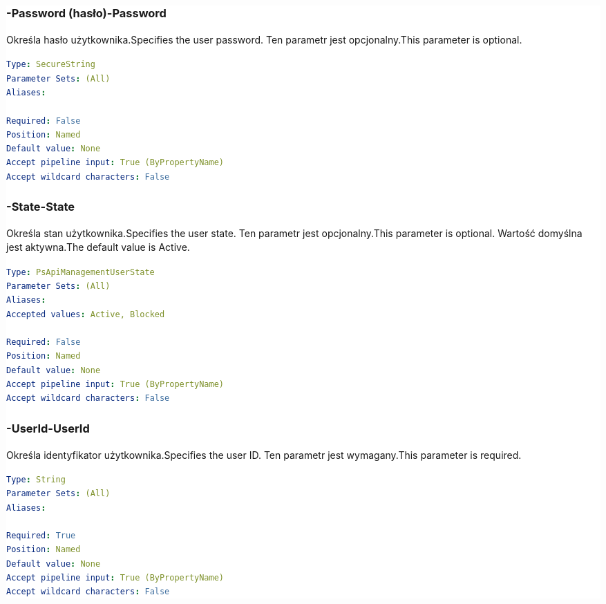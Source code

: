 ### <span data-ttu-id="06346-131">-Password (hasło)</span><span class="sxs-lookup"><span data-stu-id="06346-131">-Password</span></span>
<span data-ttu-id="06346-132">Określa hasło użytkownika.</span><span class="sxs-lookup"><span data-stu-id="06346-132">Specifies the user password.</span></span>
<span data-ttu-id="06346-133">Ten parametr jest opcjonalny.</span><span class="sxs-lookup"><span data-stu-id="06346-133">This parameter is optional.</span></span>

```yaml
Type: SecureString
Parameter Sets: (All)
Aliases: 

Required: False
Position: Named
Default value: None
Accept pipeline input: True (ByPropertyName)
Accept wildcard characters: False
```

### <span data-ttu-id="06346-134">-State</span><span class="sxs-lookup"><span data-stu-id="06346-134">-State</span></span>
<span data-ttu-id="06346-135">Określa stan użytkownika.</span><span class="sxs-lookup"><span data-stu-id="06346-135">Specifies the user state.</span></span>
<span data-ttu-id="06346-136">Ten parametr jest opcjonalny.</span><span class="sxs-lookup"><span data-stu-id="06346-136">This parameter is optional.</span></span>
<span data-ttu-id="06346-137">Wartość domyślna jest aktywna.</span><span class="sxs-lookup"><span data-stu-id="06346-137">The default value is Active.</span></span>

```yaml
Type: PsApiManagementUserState
Parameter Sets: (All)
Aliases: 
Accepted values: Active, Blocked

Required: False
Position: Named
Default value: None
Accept pipeline input: True (ByPropertyName)
Accept wildcard characters: False
```

### <span data-ttu-id="06346-138">-UserId</span><span class="sxs-lookup"><span data-stu-id="06346-138">-UserId</span></span>
<span data-ttu-id="06346-139">Określa identyfikator użytkownika.</span><span class="sxs-lookup"><span data-stu-id="06346-139">Specifies the user ID.</span></span>
<span data-ttu-id="06346-140">Ten parametr jest wymagany.</span><span class="sxs-lookup"><span data-stu-id="06346-140">This parameter is required.</span></span>

```yaml
Type: String
Parameter Sets: (All)
Aliases: 

Required: True
Position: Named
Default value: None
Accept pipeline input: True (ByPropertyName)
Accept wildcard characters: False
```
